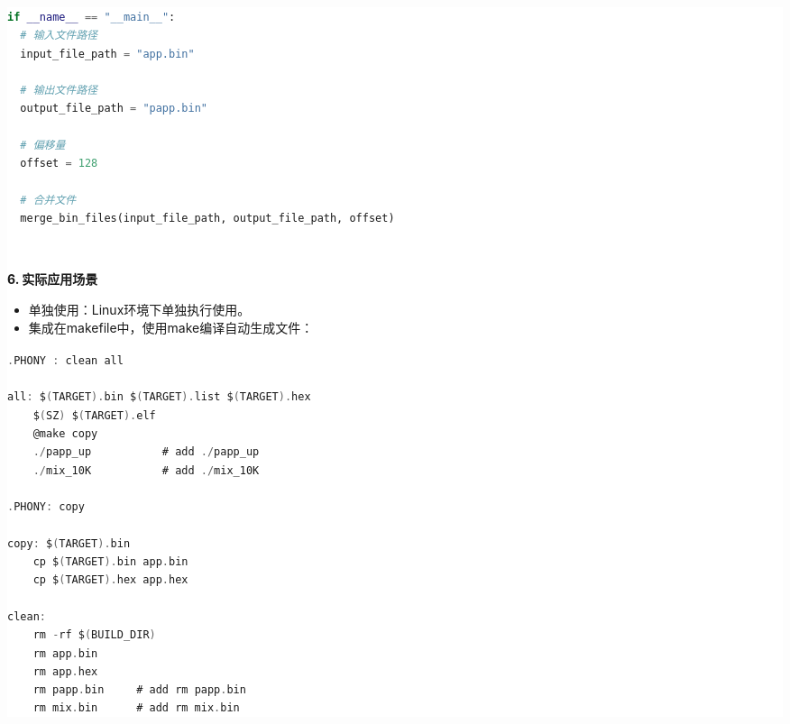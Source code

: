 ``` python
if __name__ == "__main__":
  # 输入文件路径
  input_file_path = "app.bin"

  # 输出文件路径
  output_file_path = "papp.bin"

  # 偏移量
  offset = 128

  # 合并文件
  merge_bin_files(input_file_path, output_file_path, offset)
```

<br>

**6. 实际应用场景**

- 单独使用：Linux环境下单独执行使用。
- 集成在makefile中，使用make编译自动生成文件：
``` c
.PHONY : clean all

all: $(TARGET).bin $(TARGET).list $(TARGET).hex
	$(SZ) $(TARGET).elf
	@make copy
	./papp_up			# add ./papp_up
	./mix_10K			# add ./mix_10K

.PHONY: copy

copy: $(TARGET).bin
	cp $(TARGET).bin app.bin
	cp $(TARGET).hex app.hex

clean:
	rm -rf $(BUILD_DIR)
	rm app.bin
	rm app.hex
	rm papp.bin		# add rm papp.bin
	rm mix.bin		# add rm mix.bin
```
